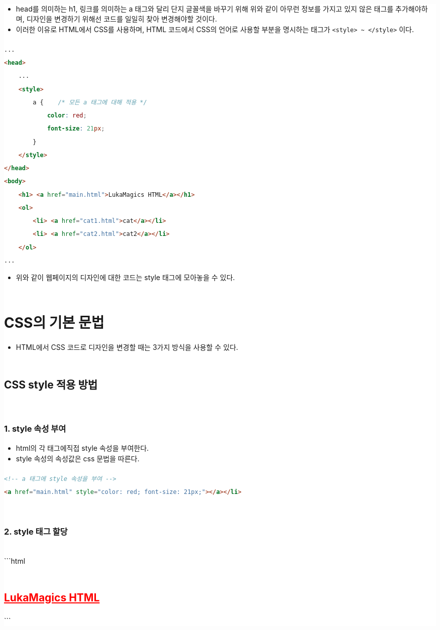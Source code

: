 - head를 의미하는 h1, 링크를 의미하는 a 태그와 달리 단지 글꼴색을 바꾸기 위해 위와 같이 아무런 정보를 가지고 있지 않은 태그를 추가해야하며, 디자인을 변경하기 위해선 코드를 일일히 찾아 변경해야할 것이다. 
- 이러한 이유로 HTML에서 CSS를 사용하며, HTML 코드에서 CSS의 언어로 사용할 부분을 명시하는 태그가 `<style> ~ </style>` 이다.

```html
...
<head>
    ...
    <style>
        a {    /* 모든 a 태그에 대해 적용 */
            color: red; 
            font-size: 21px;
        }
    </style>
</head>
<body>
    <h1> <a href="main.html">LukaMagics HTML</a></h1>
    <ol>
        <li> <a href="cat1.html">cat</a></li>
        <li> <a href="cat2.html">cat2</a></li>
    </ol>
...
```

- 위와 같이 웹페이지의 디자인에 대한 코드는 style 태그에 모아놓을 수 있다.
<br><br>

# CSS의 기본 문법

- HTML에서 CSS 코드로 디자인을 변경할 때는 3가지 방식을 사용할 수 있다.
<br><br>

## CSS style 적용 방법
<br>

### 1. style 속성 부여

- html의 각 태그에직접 style 속성을 부여한다.
- style 속성의 속성값은 css 문법을 따른다.

```html
<!-- a 태그에 style 속성을 부여 -->
<a href="main.html" style="color: red; font-size: 21px;"></a></li>
```
<br>

### 2. style 태그 할당
<br>
```html
<head>
    <style>
        a {    /* 모든 a 태그에 대해 적용 */
            color: red; 
            font-size: 21px;
        }
    </style>
</head>
<body>
    <h1><a href="main.html">LukaMagics HTML</a></h1>
</body>
```
